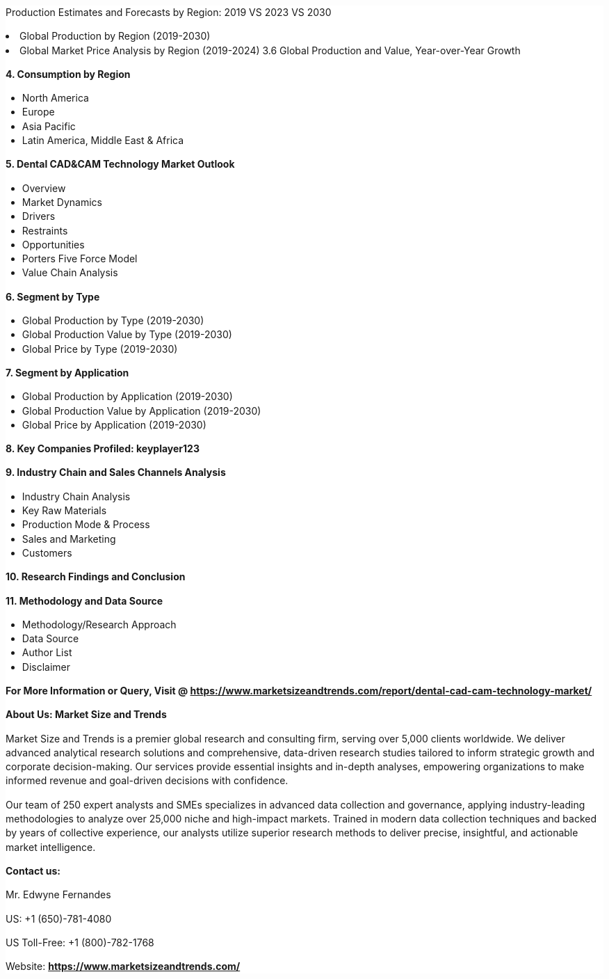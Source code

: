 Production Estimates and Forecasts by Region: 2019 VS 2023 VS 2030</li><li>Global Production by Region (2019-2030)</li><li>Global Market Price Analysis by Region (2019-2024) 3.6 Global Production and Value, Year-over-Year Growth</li></ul><p><strong>4. Consumption by Region</strong></p><ul><li>North America</li><li>Europe</li><li>Asia Pacific</li><li>Latin America, Middle East &amp; Africa</li></ul><p><strong>5. Dental CAD&CAM Technology Market Outlook</strong></p><ul><li>Overview</li><li>Market Dynamics</li><li>Drivers</li><li>Restraints</li><li>Opportunities</li><li>Porters Five Force Model</li><li>Value Chain Analysis&nbsp;</li></ul><p><strong>6. Segment by Type</strong></p><ul><li>Global Production by Type (2019-2030)</li><li>Global Production Value by Type (2019-2030)</li><li>Global Price by Type (2019-2030)</li></ul><p><strong>7. Segment by Application</strong></p><ul><li>Global Production by Application (2019-2030)</li><li>Global Production Value by Application (2019-2030)</li><li>Global Price by Application (2019-2030)</li></ul><p><strong>8. Key Companies Profiled: keyplayer123</strong></p><p><strong>9. Industry Chain and Sales Channels Analysis</strong></p><ul><li>Industry Chain Analysis</li><li>Key Raw Materials</li><li>Production Mode &amp; Process</li><li>Sales and Marketing</li><li>Customers</li></ul><p><strong>10. Research Findings and Conclusion</strong></p><p><strong>11. Methodology and Data Source</strong></p><ul><li>Methodology/Research Approach</li><li>Data Source</li><li>Author List</li><li>Disclaimer</li></ul></p><p><strong>For More Information or Query, Visit @ <a href="https://www.marketsizeandtrends.com/report/dental-cad-cam-technology-market/">https://www.marketsizeandtrends.com/report/dental-cad-cam-technology-market/</a></strong></p><p><strong>About Us: Market Size and Trends</strong></p><p>Market Size and Trends is a premier global research and consulting firm, serving over 5,000 clients worldwide. We deliver advanced analytical research solutions and comprehensive, data-driven research studies tailored to inform strategic growth and corporate decision-making. Our services provide essential insights and in-depth analyses, empowering organizations to make informed revenue and goal-driven decisions with confidence.</p><p>Our team of 250 expert analysts and SMEs specializes in advanced data collection and governance, applying industry-leading methodologies to analyze over 25,000 niche and high-impact markets. Trained in modern data collection techniques and backed by years of collective experience, our analysts utilize superior research methods to deliver precise, insightful, and actionable market intelligence.</p><p><strong>Contact us:</strong></p><p>Mr. Edwyne Fernandes</p><p>US: +1 (650)-781-4080</p><p>US Toll-Free: +1 (800)-782-1768</p><p>Website: <strong><a href="https://www.marketsizeandtrends.com/">https://www.marketsizeandtrends.com/</a></strong></p>
